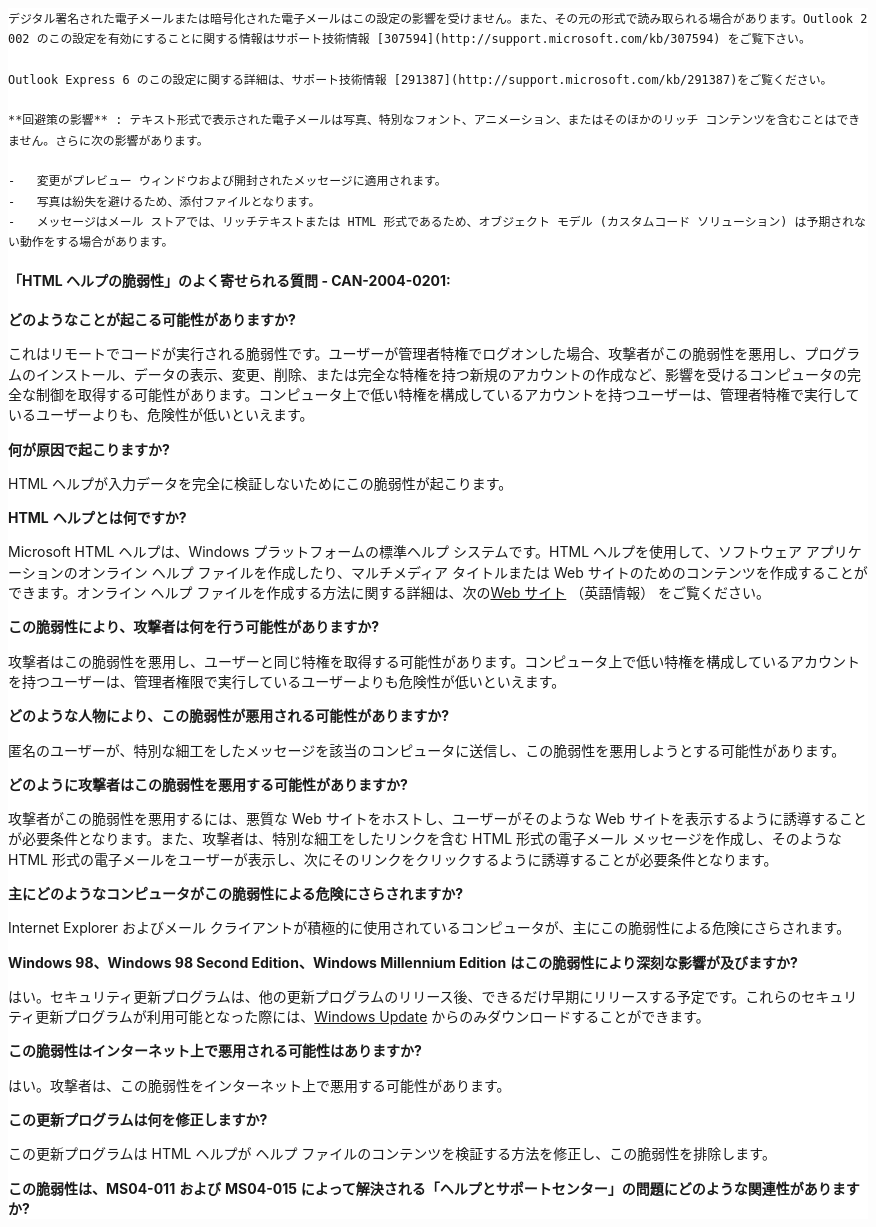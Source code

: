     デジタル署名された電子メールまたは暗号化された電子メールはこの設定の影響を受けません。また、その元の形式で読み取られる場合があります。Outlook 2002 のこの設定を有効にすることに関する情報はサポート技術情報 [307594](http://support.microsoft.com/kb/307594) をご覧下さい。

    Outlook Express 6 のこの設定に関する詳細は、サポート技術情報 [291387](http://support.microsoft.com/kb/291387)をご覧ください。

    **回避策の影響** : テキスト形式で表示された電子メールは写真、特別なフォント、アニメーション、またはそのほかのリッチ コンテンツを含むことはできません。さらに次の影響があります。

    -   変更がプレビュー ウィンドウおよび開封されたメッセージに適用されます。
    -   写真は紛失を避けるため、添付ファイルとなります。
    -   メッセージはメール ストアでは、リッチテキストまたは HTML 形式であるため、オブジェクト モデル (カスタムコード ソリューション) は予期されない動作をする場合があります。

#### 「HTML ヘルプの脆弱性」のよく寄せられる質問 - CAN-2004-0201:

**どのようなことが起こる可能性がありますか?**

これはリモートでコードが実行される脆弱性です。ユーザーが管理者特権でログオンした場合、攻撃者がこの脆弱性を悪用し、プログラムのインストール、データの表示、変更、削除、または完全な特権を持つ新規のアカウントの作成など、影響を受けるコンピュータの完全な制御を取得する可能性があります。コンピュータ上で低い特権を構成しているアカウントを持つユーザーは、管理者特権で実行しているユーザーよりも、危険性が低いといえます。

**何が原因で起こりますか?**

HTML ヘルプが入力データを完全に検証しないためにこの脆弱性が起こります。

**HTML** **ヘルプとは何ですか?**

Microsoft HTML ヘルプは、Windows プラットフォームの標準ヘルプ システムです。HTML ヘルプを使用して、ソフトウェア アプリケーションのオンライン ヘルプ ファイルを作成したり、マルチメディア タイトルまたは Web サイトのためのコンテンツを作成することができます。オンライン ヘルプ ファイルを作成する方法に関する詳細は、次の[Web サイト](http://msdn2.microsoft.com/en-us/library/ms670169.aspx) （英語情報） をご覧ください。

**この脆弱性により、攻撃者は何を行う可能性がありますか?**

攻撃者はこの脆弱性を悪用し、ユーザーと同じ特権を取得する可能性があります。コンピュータ上で低い特権を構成しているアカウントを持つユーザーは、管理者権限で実行しているユーザーよりも危険性が低いといえます。

**どのような人物により、この脆弱性が悪用される可能性がありますか?**

匿名のユーザーが、特別な細工をしたメッセージを該当のコンピュータに送信し、この脆弱性を悪用しようとする可能性があります。

**どのように攻撃者はこの脆弱性を悪用する可能性がありますか?**

攻撃者がこの脆弱性を悪用するには、悪質な Web サイトをホストし、ユーザーがそのような Web サイトを表示するように誘導することが必要条件となります。また、攻撃者は、特別な細工をしたリンクを含む HTML 形式の電子メール メッセージを作成し、そのような HTML 形式の電子メールをユーザーが表示し、次にそのリンクをクリックするように誘導することが必要条件となります。

**主にどのようなコンピュータがこの脆弱性による危険にさらされますか?**

Internet Explorer およびメール クライアントが積極的に使用されているコンピュータが、主にこの脆弱性による危険にさらされます。

**Windows 98、Windows 98 Second Edition、Windows Millennium Edition** **はこの脆弱性により深刻な影響が及びますか?**

はい。セキュリティ更新プログラムは、他の更新プログラムのリリース後、できるだけ早期にリリースする予定です。これらのセキュリティ更新プログラムが利用可能となった際には、[Windows Update](http://update.microsoft.com/microsoftupdate/) からのみダウンロードすることができます。

**この脆弱性はインターネット上で悪用される可能性はありますか?**

はい。攻撃者は、この脆弱性をインターネット上で悪用する可能性があります。

**この更新プログラムは何を修正しますか?**

この更新プログラムは HTML ヘルプが ヘルプ ファイルのコンテンツを検証する方法を修正し、この脆弱性を排除します。

**この脆弱性は、MS04-011** **および** **MS04-015** **によって解決される「ヘルプとサポートセンター」の問題にどのような関連性がありますか?**
